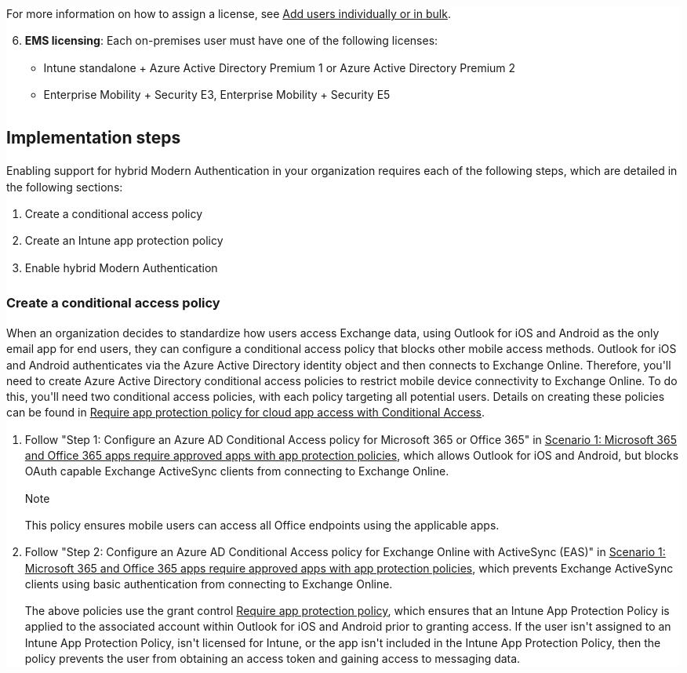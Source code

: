    For more information on how to assign a license, see [Add users individually or in bulk](https://docs.microsoft.com/microsoft-365/admin/add-users/add-users).

6. **EMS licensing**: Each on-premises user must have one of the following licenses:

   - Intune standalone + Azure Active Directory Premium 1 or Azure Active Directory Premium 2

   - Enterprise Mobility + Security E3, Enterprise Mobility + Security E5

## Implementation steps

Enabling support for hybrid Modern Authentication in your organization requires each of the following steps, which are detailed in the following sections:

1. Create a conditional access policy

2. Create an Intune app protection policy

3. Enable hybrid Modern Authentication

### Create a conditional access policy

When an organization decides to standardize how users access Exchange data, using Outlook for iOS and Android as the only email app for end users, they can configure a conditional access policy that blocks other mobile access methods. Outlook for iOS and Android authenticates via the Azure Active Directory identity object and then connects to Exchange Online. Therefore, you'll need to create Azure Active Directory conditional access policies to restrict mobile device connectivity to Exchange Online. To do this, you'll need two conditional access policies, with each policy targeting all potential users. Details on creating these policies can be found in [Require app protection policy for cloud app access with Conditional Access](https://docs.microsoft.com/azure/active-directory/conditional-access/app-protection-based-conditional-access).

1. Follow "Step 1: Configure an Azure AD Conditional Access policy for Microsoft 365 or Office 365" in [Scenario 1: Microsoft 365 and Office 365 apps require approved apps with app protection policies](https://docs.microsoft.com/azure/active-directory/conditional-access/app-protection-based-conditional-access#scenario-1-office-365-apps-require-approved-apps-with-app-protection-policies), which allows Outlook for iOS and Android, but blocks OAuth capable Exchange ActiveSync clients from connecting to Exchange Online.

   > [!NOTE]
   > This policy ensures mobile users can access all Office endpoints using the applicable apps.

2. Follow "Step 2: Configure an Azure AD Conditional Access policy for Exchange Online with ActiveSync (EAS)" in [Scenario 1: Microsoft 365 and Office 365 apps require approved apps with app protection policies](https://docs.microsoft.com/azure/active-directory/conditional-access/app-protection-based-conditional-access#scenario-1-office-365-apps-require-approved-apps-with-app-protection-policies), which prevents Exchange ActiveSync clients using basic authentication from connecting to Exchange Online.

   The above policies use the grant control [Require app protection policy](https://docs.microsoft.com/azure/active-directory/active-directory-conditional-access-technical-reference), which ensures that an Intune App Protection Policy is applied to the associated account within Outlook for iOS and Android prior to granting access. If the user isn't assigned to an Intune App Protection Policy, isn't licensed for Intune, or the app isn't included in the Intune App Protection Policy, then the policy prevents the user from obtaining an access token and gaining access to messaging data.
